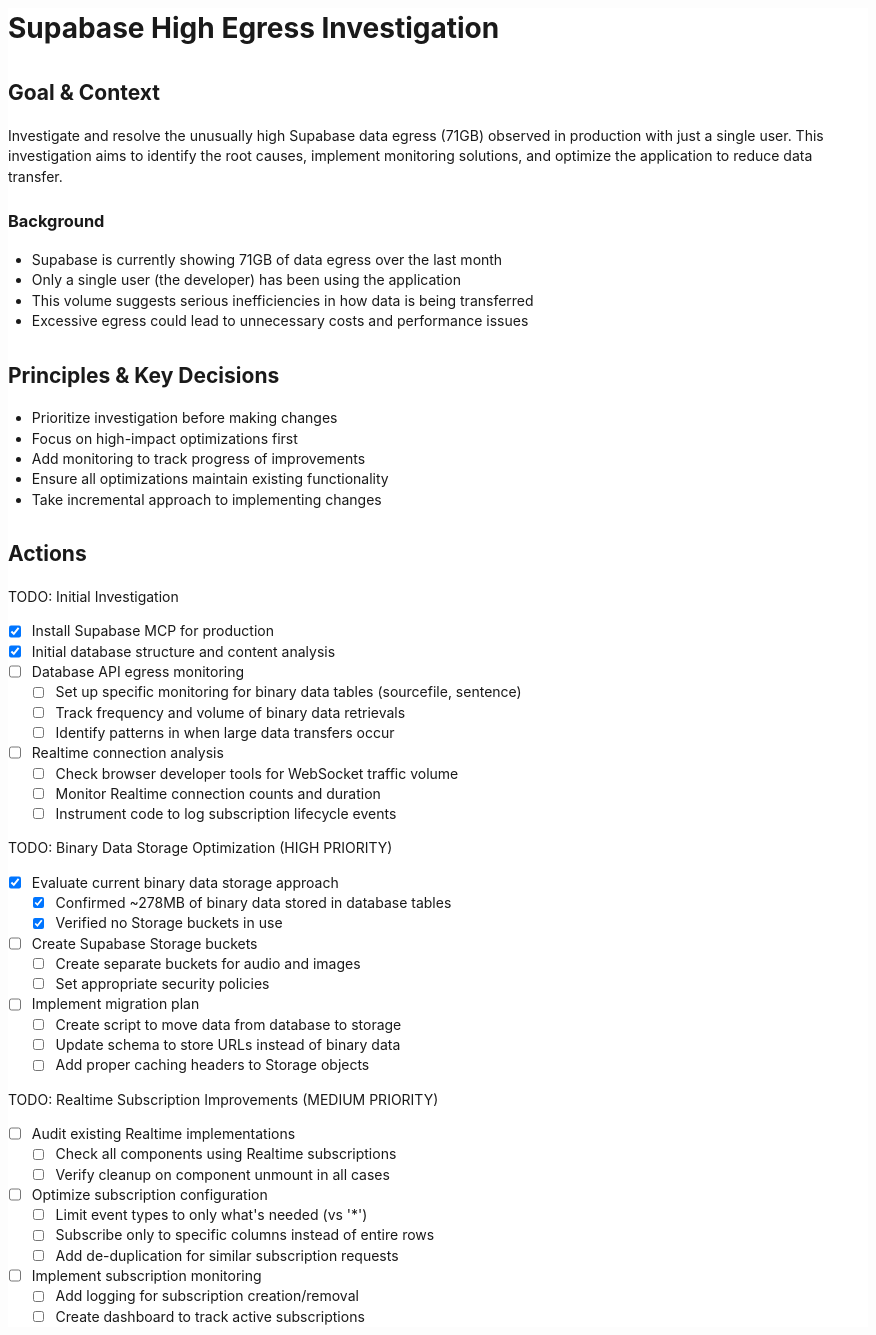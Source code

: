 # Supabase High Egress Investigation

## Goal & Context
Investigate and resolve the unusually high Supabase data egress (71GB) observed in production with just a single user. This investigation aims to identify the root causes, implement monitoring solutions, and optimize the application to reduce data transfer.

### Background
- Supabase is currently showing 71GB of data egress over the last month
- Only a single user (the developer) has been using the application
- This volume suggests serious inefficiencies in how data is being transferred
- Excessive egress could lead to unnecessary costs and performance issues

## Principles & Key Decisions
- Prioritize investigation before making changes
- Focus on high-impact optimizations first
- Add monitoring to track progress of improvements
- Ensure all optimizations maintain existing functionality
- Take incremental approach to implementing changes

## Actions

TODO: Initial Investigation
- [x] Install Supabase MCP for production
- [x] Initial database structure and content analysis
- [ ] Database API egress monitoring
  - [ ] Set up specific monitoring for binary data tables (sourcefile, sentence)
  - [ ] Track frequency and volume of binary data retrievals
  - [ ] Identify patterns in when large data transfers occur
- [ ] Realtime connection analysis
  - [ ] Check browser developer tools for WebSocket traffic volume
  - [ ] Monitor Realtime connection counts and duration
  - [ ] Instrument code to log subscription lifecycle events

TODO: Binary Data Storage Optimization (HIGH PRIORITY)
- [x] Evaluate current binary data storage approach
  - [x] Confirmed ~278MB of binary data stored in database tables
  - [x] Verified no Storage buckets in use
- [ ] Create Supabase Storage buckets
  - [ ] Create separate buckets for audio and images
  - [ ] Set appropriate security policies
- [ ] Implement migration plan
  - [ ] Create script to move data from database to storage
  - [ ] Update schema to store URLs instead of binary data
  - [ ] Add proper caching headers to Storage objects

TODO: Realtime Subscription Improvements (MEDIUM PRIORITY)
- [ ] Audit existing Realtime implementations
  - [ ] Check all components using Realtime subscriptions
  - [ ] Verify cleanup on component unmount in all cases
- [ ] Optimize subscription configuration
  - [ ] Limit event types to only what's needed (vs '*')
  - [ ] Subscribe only to specific columns instead of entire rows
  - [ ] Add de-duplication for similar subscription requests
- [ ] Implement subscription monitoring
  - [ ] Add logging for subscription creation/removal
  - [ ] Create dashboard to track active subscriptions
